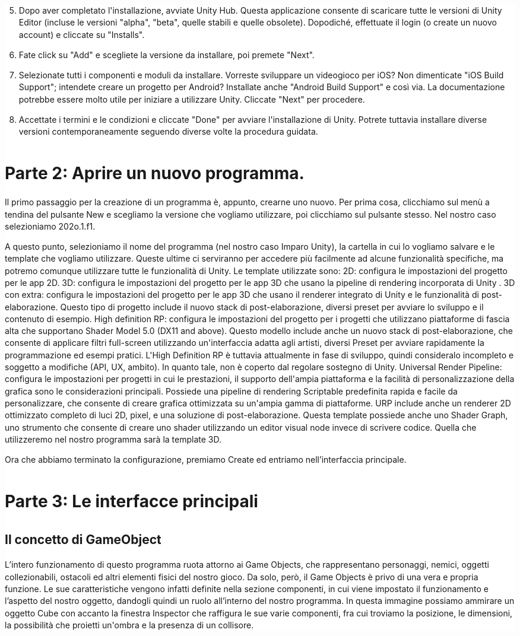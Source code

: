 5. Dopo aver completato l'installazione, avviate Unity Hub. Questa applicazione consente di scaricare tutte le versioni di Unity Editor (incluse le versioni "alpha", "beta", quelle stabili e quelle obsolete). Dopodiché, effettuate il login (o create un nuovo account) e cliccate su "Installs".

6. Fate click su "Add" e scegliete la versione da installare, poi premete "Next".


7. Selezionate tutti i componenti e moduli da installare. Vorreste sviluppare un videogioco per iOS? Non dimenticate "iOS Build Support"; intendete creare un progetto per Android? Installate anche "Android Build Support" e così via. La documentazione potrebbe essere molto utile per iniziare a utilizzare Unity. Cliccate "Next" per procedere.
8) Accettate i termini e le condizioni e cliccate "Done" per avviare l'installazione di Unity. Potrete tuttavia installare diverse versioni contemporaneamente seguendo diverse volte la procedura guidata.
 
# Parte 2:  Aprire un nuovo programma.
Il primo passaggio per la creazione di un programma è, appunto, crearne uno nuovo. Per prima cosa, clicchiamo sul menù a tendina del pulsante New e scegliamo la versione che vogliamo utilizzare, poi clicchiamo sul pulsante stesso. Nel nostro caso selezioniamo 202o.1.f1.


A questo punto, selezioniamo il nome del programma (nel nostro caso Imparo Unity), la cartella in cui lo vogliamo salvare e le template che vogliamo utilizzare. Queste ultime ci serviranno per accedere più facilmente ad alcune funzionalità specifiche, ma potremo comunque utilizzare tutte le funzionalità di Unity. Le template utilizzate sono: 
2D: configura le impostazioni del progetto per le app 2D. 
3D: configura le impostazioni del progetto per le app 3D che usano la pipeline di rendering incorporata di Unity .
3D con extra: configura le impostazioni del progetto per le app 3D che usano il renderer integrato di Unity e le funzionalità di post-elaborazione. Questo tipo di progetto include il nuovo stack di post-elaborazione, diversi preset per avviare lo sviluppo e il contenuto di esempio.
High definition RP: configura le impostazioni del progetto per i progetti che utilizzano piattaforme di fascia alta che supportano Shader Model 5.0 (DX11 and above). Questo modello include anche un nuovo stack di post-elaborazione, che consente di applicare filtri full-screen utilizzando un'interfaccia adatta agli artisti,  diversi Preset per avviare rapidamente la programmazione ed esempi pratici. L'High Definition RP è tuttavia attualmente in fase di sviluppo, quindi consideralo incompleto e soggetto a modifiche (API, UX, ambito). In quanto tale, non è coperto dal regolare sostegno di Unity.
Universal Render Pipeline: configura le impostazioni per progetti in cui le prestazioni, il supporto dell'ampia piattaforma e la facilità di personalizzazione della grafica sono le considerazioni principali. Possiede una pipeline di rendering Scriptable predefinita rapida e facile da personalizzare, che consente di creare grafica ottimizzata su un'ampia gamma di piattaforme. URP include anche un renderer 2D ottimizzato completo di luci 2D, pixel, e una soluzione di post-elaborazione. Questa template possiede anche uno Shader Graph, uno strumento che consente di creare uno shader utilizzando un editor visual node invece di scrivere codice.
Quella che utilizzeremo nel nostro programma sarà la template 3D.

Ora che abbiamo terminato la configurazione, premiamo Create ed entriamo nell’interfaccia principale.

 
# Parte 3: Le interfacce principali 
## Il concetto di GameObject
L’intero funzionamento di questo programma ruota attorno ai Game Objects, che rappresentano personaggi, nemici, oggetti collezionabili, ostacoli ed altri elementi fisici del nostro gioco. Da solo, però, il Game Objects è privo di una vera e propria funzione. Le sue caratteristiche vengono infatti definite nella sezione componenti, in cui viene impostato il funzionamento e l’aspetto del nostro oggetto, dandogli quindi un ruolo all’interno del nostro programma. 
In questa immagine possiamo ammirare un oggetto Cube con accanto la finestra Inspector che raffigura le sue varie componenti, fra cui troviamo la posizione, le dimensioni, la possibilità che proietti un'ombra e la presenza di un collisore. 
